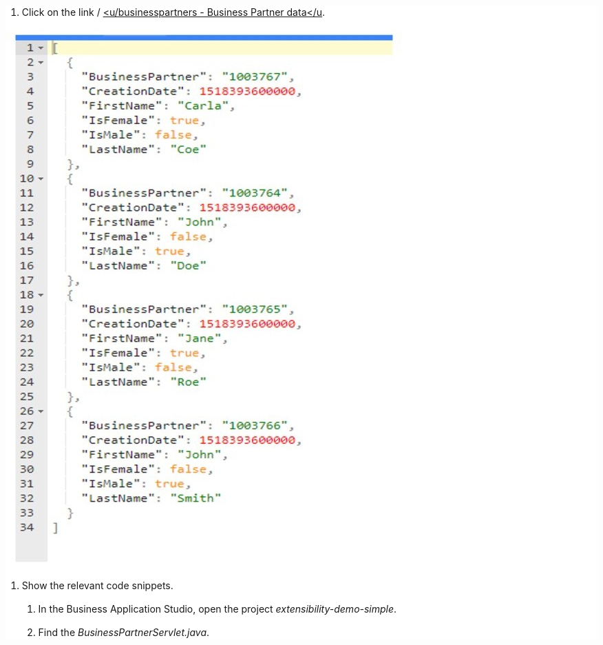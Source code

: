 1.  Click on the link / [<u/businesspartners - Business Partner
     data</u](https://extensibility-demo-simple-appreciative-parrot.cfapps.eu10.hana.ondemand.com/businesspartners).

 ![](.//media/image92.jpeg)

1.  Show the relevant code snippets.

    1.  In the Business Application Studio, open the project
         *extensibility-demo-simple*.

    2.  Find the *BusinessPartnerServlet.java*.
